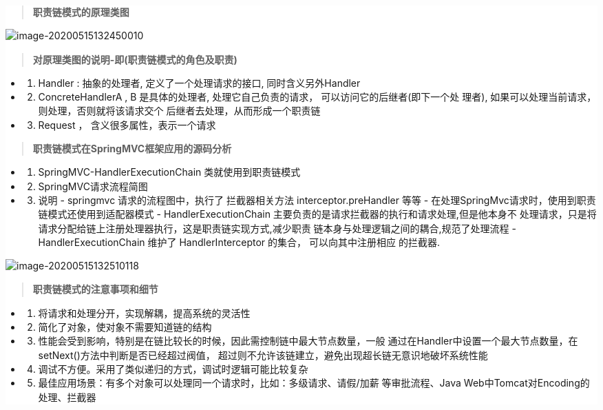 > **职责链模式的原理类图**

![image-20200515132450010](https://guliedu-zhanbo.oss-cn-beijing.aliyuncs.com/blog/image/20200515132857.png)

> **对原理类图的说明-即(职责链模式的角色及职责)** 

- 1) Handler : 抽象的处理者, 定义了一个处理请求的接口, 同时含义另外Handler 
- 2) ConcreteHandlerA , B 是具体的处理者, 处理它自己负责的请求， 可以访问它的后继者(即下一个处 理者), 如果可以处理当前请求，则处理，否则就将该请求交个 后继者去处理，从而形成一个职责链 
- 3) Request ， 含义很多属性，表示一个请求

> **职责链模式在SpringMVC框架应用的源码分析**

- 1) SpringMVC-HandlerExecutionChain 类就使用到职责链模式 
- 2) SpringMVC请求流程简图 
- 3) 说明 - springmvc 请求的流程图中，执行了 拦截器相关方法 interceptor.preHandler 等等 - 在处理SpringMvc请求时，使用到职责链模式还使用到适配器模式 - HandlerExecutionChain 主要负责的是请求拦截器的执行和请求处理,但是他本身不 处理请求，只是将请求分配给链上注册处理器执行，这是职责链实现方式,减少职责 链本身与处理逻辑之间的耦合,规范了处理流程 - HandlerExecutionChain 维护了 HandlerInterceptor 的集合， 可以向其中注册相应 的拦截器.

![image-20200515132510118](https://guliedu-zhanbo.oss-cn-beijing.aliyuncs.com/blog/image/20200515132652.png)

> **职责链模式的注意事项和细节**

- 1) 将请求和处理分开，实现解耦，提高系统的灵活性 
- 2) 简化了对象，使对象不需要知道链的结构 
- 3) 性能会受到影响，特别是在链比较长的时候，因此需控制链中最大节点数量，一般 通过在Handler中设置一个最大节点数量，在setNext()方法中判断是否已经超过阀值， 超过则不允许该链建立，避免出现超长链无意识地破坏系统性能
- 4) 调试不方便。采用了类似递归的方式，调试时逻辑可能比较复杂 
- 5) 最佳应用场景：有多个对象可以处理同一个请求时，比如：多级请求、请假/加薪 等审批流程、Java Web中Tomcat对Encoding的处理、拦截器

